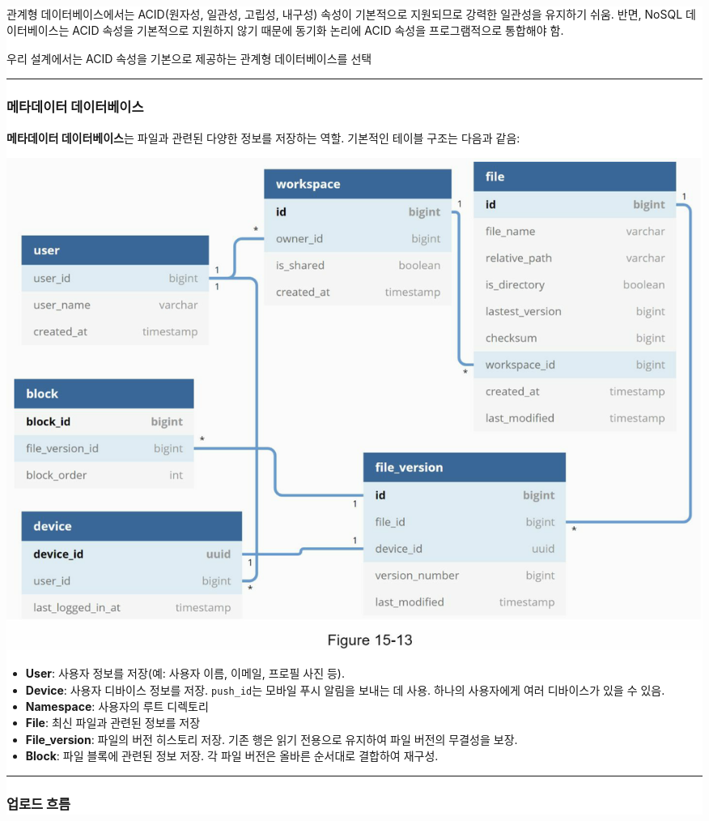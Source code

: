 관계형 데이터베이스에서는 ACID(원자성, 일관성, 고립성, 내구성) 속성이 기본적으로 지원되므로 강력한 일관성을 유지하기 쉬움. 반면, NoSQL 데이터베이스는 ACID 속성을 기본적으로 지원하지 않기 때문에 동기화 논리에 ACID 속성을 프로그램적으로 통합해야 함.

우리 설계에서는 ACID 속성을 기본으로 제공하는 관계형 데이터베이스를 선택

---

### 메타데이터 데이터베이스

**메타데이터 데이터베이스**는 파일과 관련된 다양한 정보를 저장하는 역할. 기본적인 테이블 구조는 다음과 같음:

![img_10.png](img_10.png)

- **User**: 사용자 정보를 저장(예: 사용자 이름, 이메일, 프로필 사진 등).
- **Device**: 사용자 디바이스 정보를 저장. `push_id`는 모바일 푸시 알림을 보내는 데 사용. 하나의 사용자에게 여러 디바이스가 있을 수 있음.
- **Namespace**: 사용자의 루트 디렉토리
- **File**: 최신 파일과 관련된 정보를 저장
- **File_version**: 파일의 버전 히스토리 저장. 기존 행은 읽기 전용으로 유지하여 파일 버전의 무결성을 보장.
- **Block**: 파일 블록에 관련된 정보 저장. 각 파일 버전은 올바른 순서대로 결합하여 재구성.

---

### 업로드 흐름
